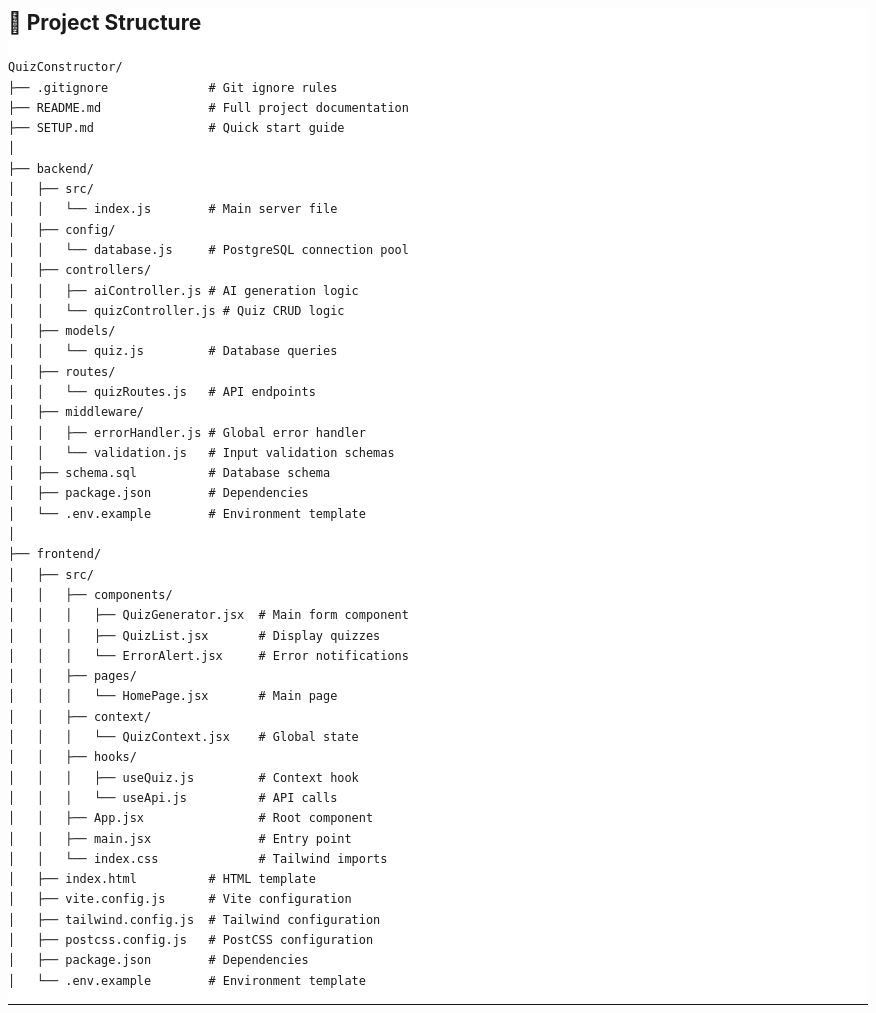 
## 📁 Project Structure

```
QuizConstructor/
├── .gitignore              # Git ignore rules
├── README.md               # Full project documentation
├── SETUP.md                # Quick start guide
│
├── backend/
│   ├── src/
│   │   └── index.js        # Main server file
│   ├── config/
│   │   └── database.js     # PostgreSQL connection pool
│   ├── controllers/
│   │   ├── aiController.js # AI generation logic
│   │   └── quizController.js # Quiz CRUD logic
│   ├── models/
│   │   └── quiz.js         # Database queries
│   ├── routes/
│   │   └── quizRoutes.js   # API endpoints
│   ├── middleware/
│   │   ├── errorHandler.js # Global error handler
│   │   └── validation.js   # Input validation schemas
│   ├── schema.sql          # Database schema
│   ├── package.json        # Dependencies
│   └── .env.example        # Environment template
│
├── frontend/
│   ├── src/
│   │   ├── components/
│   │   │   ├── QuizGenerator.jsx  # Main form component
│   │   │   ├── QuizList.jsx       # Display quizzes
│   │   │   └── ErrorAlert.jsx     # Error notifications
│   │   ├── pages/
│   │   │   └── HomePage.jsx       # Main page
│   │   ├── context/
│   │   │   └── QuizContext.jsx    # Global state
│   │   ├── hooks/
│   │   │   ├── useQuiz.js         # Context hook
│   │   │   └── useApi.js          # API calls
│   │   ├── App.jsx                # Root component
│   │   ├── main.jsx               # Entry point
│   │   └── index.css              # Tailwind imports
│   ├── index.html          # HTML template
│   ├── vite.config.js      # Vite configuration
│   ├── tailwind.config.js  # Tailwind configuration
│   ├── postcss.config.js   # PostCSS configuration
│   ├── package.json        # Dependencies
│   └── .env.example        # Environment template
```

---